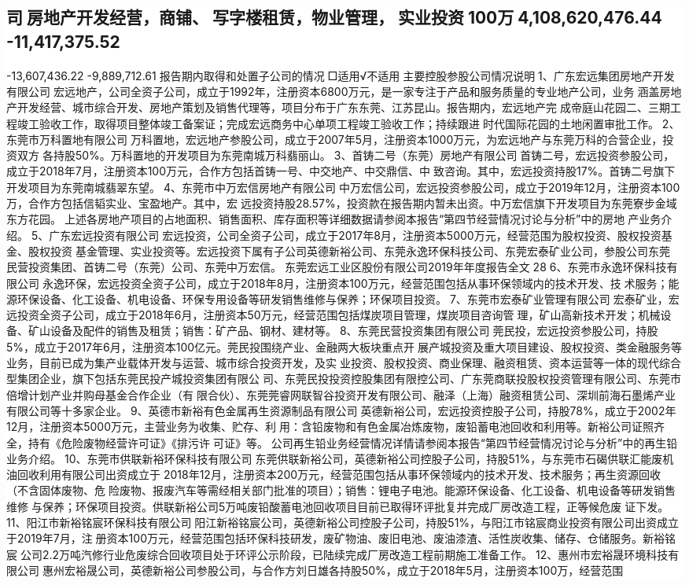 司
房地产开发经营，商铺、
写字楼租赁，物业管理，
实业投资
100万
4,108,620,476.44
-11,417,375.52
--
-13,607,436.22
-9,889,712.61
报告期内取得和处置子公司的情况
□适用√不适用
主要控股参股公司情况说明
1、广东宏远集团房地产开发有限公司
宏远地产，公司全资子公司，成立于1992年，注册资本6800万元，是一家专注于产品和服务质量的专业地产公司，业务
涵盖房地产开发经营、城市综合开发、房地产策划及销售代理等，项目分布于广东东莞、江苏昆山。报告期内，宏远地产完
成帝庭山花园二、三期工程竣工验收工作，取得项目整体竣工备案证；完成宏远商务中心单项工程竣工验收工作；持续跟进
时代国际花园的土地闲置审批工作。
2、东莞市万科置地有限公司
万科置地，宏远地产参股公司，成立于2007年5月，注册资本1000万元，为宏远地产与东莞万科的合营企业，投资双方
各持股50%。万科置地的开发项目为东莞南城万科翡丽山。
3、首铸二号（东莞）房地产有限公司
首铸二号，宏远投资参股公司，成立于2018年7月，注册资本100万元，合作方包括首铸一号、中交地产、中交鼎信、中
致咨询。其中，宏远投资持股17%。首铸二号旗下开发项目为东莞南城翡翠东望。
4、东莞市中万宏信房地产有限公司
中万宏信公司，宏远投资参股公司，成立于2019年12月，注册资本100万，合作方包括信韬实业、宝盈地产。其中，宏
远投资持股28.57%，投资款在报告期内暂未出资。中万宏信旗下开发项目为东莞寮步金域东方花园。
上述各房地产项目的占地面积、销售面积、库存面积等详细数据请参阅本报告“第四节经营情况讨论与分析”中的房地
产业务介绍。
5、广东宏远投资有限公司
宏远投资，公司全资子公司，成立于2017年8月，注册资本5000万元，经营范围为股权投资、股权投资基金、股权投资
基金管理、实业投资等。宏远投资下属有子公司英德新裕公司、东莞永逸环保科技公司、东莞宏泰矿业公司，参股公司东莞
民营投资集团、首铸二号（东莞）公司、东莞中万宏信。
东莞宏远工业区股份有限公司2019年年度报告全文
28
6、东莞市永逸环保科技有限公司
永逸环保，宏远投资全资子公司，成立于2018年8月，注册资本100万元，经营范围包括从事环保领域内的技术开发、技
术服务；能源环保设备、化工设备、机电设备、环保专用设备等研发销售维修与保养；环保项目投资。
7、东莞市宏泰矿业管理有限公司
宏泰矿业，宏远投资全资子公司，成立于2018年6月，注册资本50万元，经营范围包括煤炭项目管理，煤炭项目咨询管
理，矿山高新技术开发；机械设备、矿山设备及配件的销售及租赁；销售：矿产品、钢材、建材等。
8、东莞民营投资集团有限公司
莞民投，宏远投资参股公司，持股5%，成立于2017年6月，注册资本100亿元。莞民投围绕产业、金融两大板块重点开
展产城投资及重大项目建设、股权投资、类金融服务等业务，目前已成为集产业载体开发与运营、城市综合投资开发，及实
业投资、股权投资、商业保理、融资租赁、资本运营等一体的现代综合型集团企业，旗下包括东莞民投产城投资集团有限公
司、东莞民投投资控股集团有限控公司、广东莞商联投股权投资管理有限公司、东莞市倍增计划产业并购母基金合作企业（有
限合伙）、东莞莞睿网联智谷投资开发有限公司、融泽（上海）融资租赁公司、深圳前海石墨烯产业有限公司等十多家企业。
9、英德市新裕有色金属再生资源制品有限公司
英德新裕公司，宏远投资控股子公司，持股78%，成立于2002年12月，注册资本5000万元，主营业务为收集、贮存、利
用：含铅废物和有色金属冶炼废物，废铅蓄电池回收和利用等。新裕公司证照齐全，持有《危险废物经营许可证》《排污许
可证》等。
公司再生铅业务经营情况详情请参阅本报告“第四节经营情况讨论与分析”中的再生铅业务介绍。
10、东莞市供联新裕环保科技有限公司
东莞供联新裕公司，英德新裕公司控股子公司，持股51%，与东莞市石碣供联汇能废机油回收利用有限公司出资成立于
2018年12月，注册资本200万元，经营范围包括从事环保领域内的技术开发、技术服务；再生资源回收（不含固体废物、危
险废物、报废汽车等需经相关部门批准的项目）；销售：锂电子电池。能源环保设备、化工设备、机电设备等研发销售维修
与保养；环保项目投资。供联新裕公司5万吨废铅酸蓄电池回收项目目前已取得环评批复并完成厂房改造工程，正等候危废
证下发。
11、阳江市新裕铭宸环保科技有限公司
阳江新裕铭宸公司，英德新裕公司控股子公司，持股51%，与阳江市铭宸商业投资有限公司出资成立于2019年7月，注
册资本100万元，经营范围包括环保科技研发，废矿物油、废旧电池、废油漆渣、活性炭收集、储存、仓储服务。新裕铭宸
公司2.2万吨汽修行业危废综合回收项目处于环评公示阶段，已陆续完成厂房改造工程前期施工准备工作。
12、惠州市宏裕晟环境科技有限公司
惠州宏裕晟公司，英德新裕公司参股公司，与合作方刘日雄各持股50%，成立于2018年5月，注册资本100万，经营范围